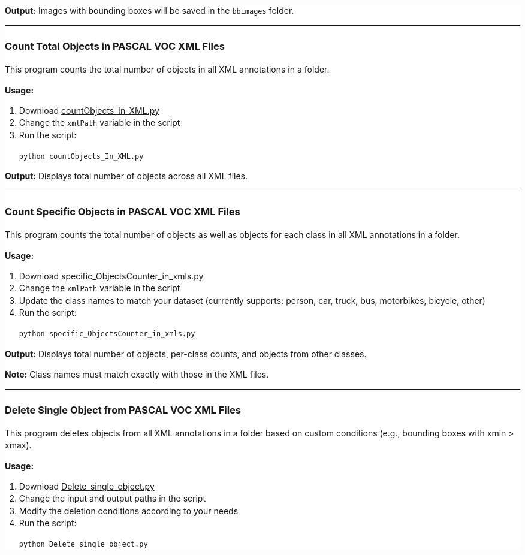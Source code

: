**Output:** Images with bounding boxes will be saved in the `bbimages` folder.

--- 

### Count Total Objects in PASCAL VOC XML Files

This program counts the total number of objects in all XML annotations in a folder.

**Usage:**
1. Download [countObjects_In_XML.py](https://github.com/owaiskaifi/Important-shells/blob/master/countObjects_In_XML.py)
2. Change the `xmlPath` variable in the script
3. Run the script:
   ```bash
   python countObjects_In_XML.py
   ```

**Output:** Displays total number of objects across all XML files.

---

### Count Specific Objects in PASCAL VOC XML Files 

This program counts the total number of objects as well as objects for each class in all XML annotations in a folder.

**Usage:**
1. Download [specific_ObjectsCounter_in_xmls.py](https://github.com/owaiskaifi/Important-shells/blob/master/specific_ObjectsCounter_in_xmls.py)
2. Change the `xmlPath` variable in the script
3. Update the class names to match your dataset (currently supports: person, car, truck, bus, motorbikes, bicycle, other)
4. Run the script:
   ```bash
   python specific_ObjectsCounter_in_xmls.py
   ```

**Output:** Displays total number of objects, per-class counts, and objects from other classes.

**Note:** Class names must match exactly with those in the XML files.

---

### Delete Single Object from PASCAL VOC XML Files

This program deletes objects from all XML annotations in a folder based on custom conditions (e.g., bounding boxes with xmin > xmax).

**Usage:**
1. Download [Delete_single_object.py](https://github.com/owaiskaifi/Important-shells/blob/master/Delete_single_object.py)
2. Change the input and output paths in the script
3. Modify the deletion conditions according to your needs
4. Run the script:
   ```bash
   python Delete_single_object.py
   ```
